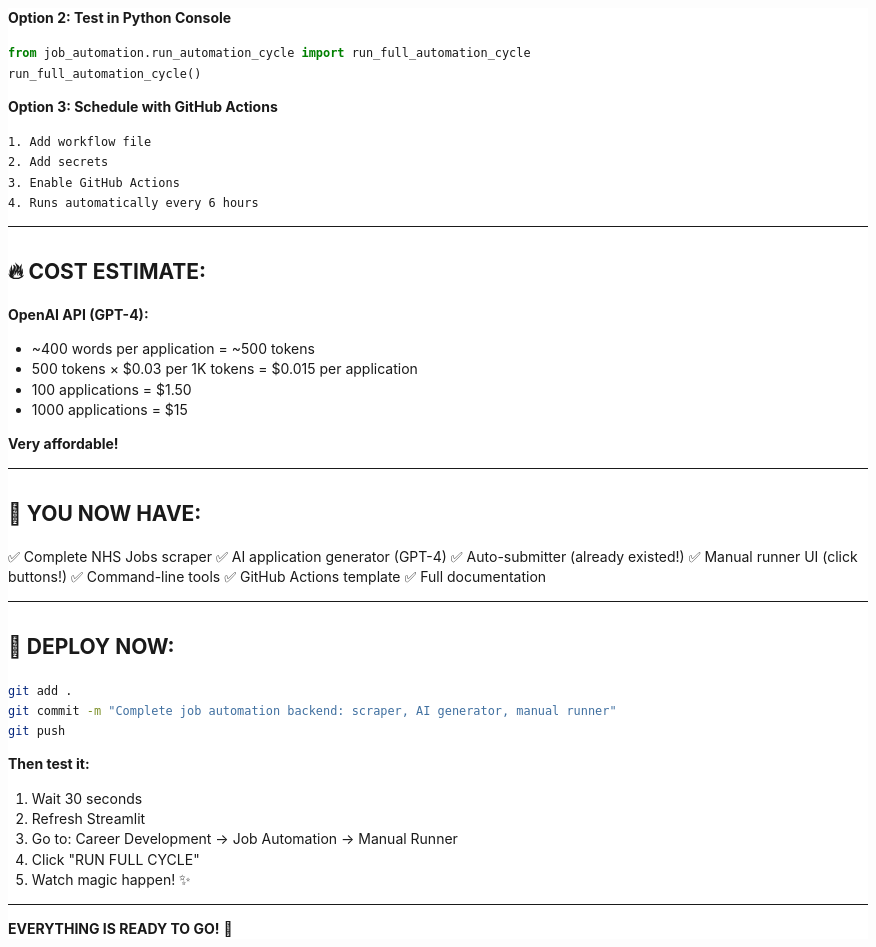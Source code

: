**Option 2: Test in Python Console**
```python
from job_automation.run_automation_cycle import run_full_automation_cycle
run_full_automation_cycle()
```

**Option 3: Schedule with GitHub Actions**
```
1. Add workflow file
2. Add secrets
3. Enable GitHub Actions
4. Runs automatically every 6 hours
```

---

## 🔥 **COST ESTIMATE:**

**OpenAI API (GPT-4):**
- ~400 words per application = ~500 tokens
- 500 tokens × $0.03 per 1K tokens = $0.015 per application
- 100 applications = $1.50
- 1000 applications = $15

**Very affordable!**

---

## 🎊 **YOU NOW HAVE:**

✅ Complete NHS Jobs scraper
✅ AI application generator (GPT-4)
✅ Auto-submitter (already existed!)
✅ Manual runner UI (click buttons!)
✅ Command-line tools
✅ GitHub Actions template
✅ Full documentation

---

## 🚀 **DEPLOY NOW:**

```bash
git add .
git commit -m "Complete job automation backend: scraper, AI generator, manual runner"
git push
```

**Then test it:**
1. Wait 30 seconds
2. Refresh Streamlit
3. Go to: Career Development → Job Automation → Manual Runner
4. Click "RUN FULL CYCLE"
5. Watch magic happen! ✨

---

**EVERYTHING IS READY TO GO!** 🎉
